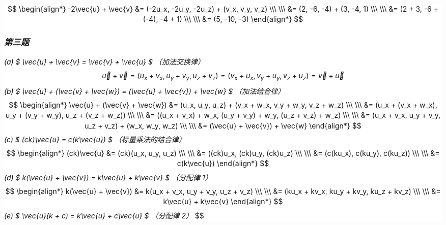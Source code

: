 $$
\begin{align*}
-2\vec{u} + \vec{v}
&= (-2u_x, -2u_y, -2u_z) + (v_x, v_y, v_z)
\\\ \\\
&= (2, -6, -4) + (3, -4, 1)
\\\ \\\
&= (2 + 3, -6 + (-4), -4 + 1)
\\\ \\\
&= (5, -10, -3)
\end{align*}
$$



### ***第三题***

*(a) $ \vec{u} + \vec{v} =  \vec{v} + \vec{u} $ （加法交换律）*
$$
\vec{u} + \vec{v} 
= (u_x + v_x, u_y + v_y, u_z + v_z) 
= (v_x + u_x, v_y + u_y, v_z + u_z) 
= \vec{v} + \vec{u}
$$
*(b) $ \vec{u} + (\vec{v} + \vec{w}) = (\vec{u} + \vec{v}) + \vec{w} $ （加法结合律）*
$$
\begin{align*}
\vec{u} + (\vec{v} + \vec{w}) 
&= (u_x, u_y, u_z) + (v_x + w_x, v_y + w_y, v_z + w_z) 
\\\ \\\
&= (u_x + (v_x + w_x), u_y + (v_y + w_y), u_z + (v_z + w_z))
\\\ \\\
&= ((u_x + v_x) + w_x, (u_y + v_y) + w_y, (u_z + v_z) + w_z)
\\\ \\\
&= (u_x + v_x, u_y + v_y, u_z + v_z) + (w_x, w_y, w_z) 
\\\ \\\
&= (\vec{u} + \vec{v}) + \vec{w}
\end{align*}
$$
*(c) $ (ck)\vec{u} = c(k\vec{u}) $ （标量乘法的结合律）*
$$
\begin{align*}
(ck)\vec{u}
&= (ck)(u_x, u_y, u_z)
\\\ \\\
&= ((ck)u_x, (ck)u_y, (ck)u_z)
\\\ \\\
&= (c(ku_x), c(ku_y), c(ku_z))
\\\ \\\
&= c(k\vec{u})
\end{align*}
$$
*(d) $ k(\vec{u} + \vec{v}) = k\vec{u} + k\vec{v} $ （分配律 1）*
$$
\begin{align*}
k(\vec{u} + \vec{v}) 
&= k(u_x + v_x, u_y + v_y, u_z + v_z)
\\\ \\\
&= (ku_x + kv_x, ku_y + kv_y, ku_z + kv_z)
\\\ \\\
&= k\vec{u} + k\vec{v}
\end{align*}
$$
*(e) $ \vec{u}(k + c) = k\vec{u} + c\vec{u} $ （分配律 2）*
$$